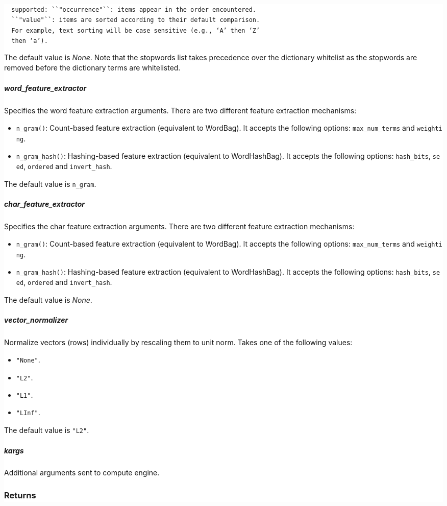       supported: ``"occurrence"``: items appear in the order encountered.
      ``"value"``: items are sorted according to their default comparison.
      For example, text sorting will be case sensitive (e.g., ‘A’ then ‘Z’
      then ‘a’).

The default value is *None*.
Note that the stopwords list takes precedence over the dictionary whitelist
as the stopwords are removed before the dictionary terms are whitelisted.


##### word_feature_extractor

Specifies the word feature extraction arguments. There
are two different feature extraction mechanisms:

* ``n_gram()``: Count-based feature extraction (equivalent to WordBag). It accepts the following options: ``max_num_terms`` and ``weighting``. 

* ``n_gram_hash()``: Hashing-based feature extraction (equivalent to WordHashBag). It accepts the following options: ``hash_bits``, ``seed``, ``ordered`` and ``invert_hash``. 

The default value is ``n_gram``.


##### char_feature_extractor

Specifies the char feature extraction arguments. There
are two different feature extraction mechanisms:

* ``n_gram()``: Count-based feature extraction (equivalent to WordBag). It accepts the following options: ``max_num_terms`` and ``weighting``. 

* ``n_gram_hash()``: Hashing-based feature extraction (equivalent to WordHashBag). It accepts the following options: ``hash_bits``, ``seed``, ``ordered`` and ``invert_hash``. 

The default value is *None*.


##### vector_normalizer

Normalize vectors (rows) individually by rescaling
them to unit norm. Takes one of the following values:

* ``"None"``. 

* ``"L2"``. 

* ``"L1"``. 

* ``"LInf"``. 

The default value is ``"L2"``.


##### kargs

Additional arguments sent to compute engine.


### Returns
